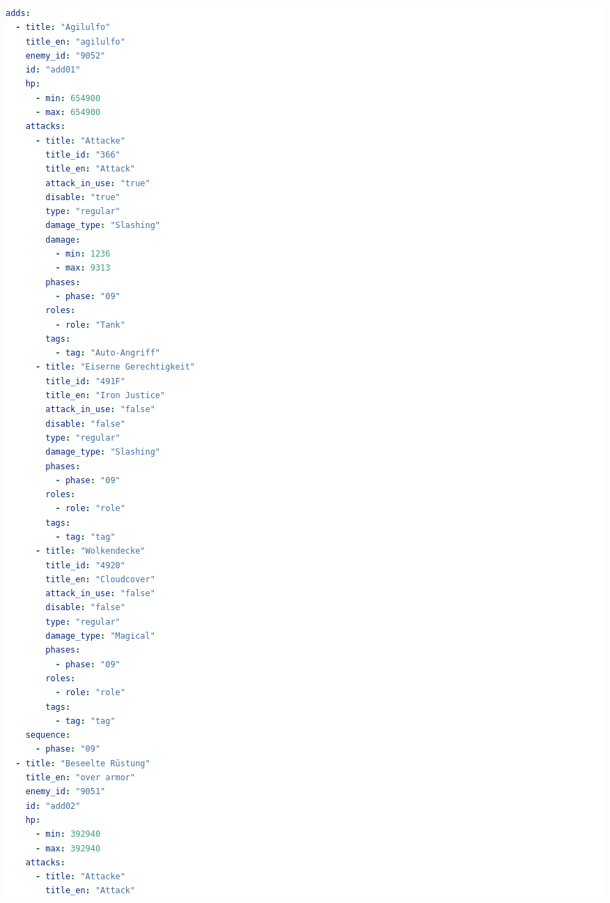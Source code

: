```yaml
adds:
  - title: "Agilulfo"
    title_en: "agilulfo"
    enemy_id: "9052"
    id: "add01"
    hp:
      - min: 654900
      - max: 654900
    attacks:
      - title: "Attacke"
        title_id: "366"
        title_en: "Attack"
        attack_in_use: "true"
        disable: "true"
        type: "regular"
        damage_type: "Slashing"
        damage:
          - min: 1236
          - max: 9313
        phases:
          - phase: "09"
        roles:
          - role: "Tank"
        tags:
          - tag: "Auto-Angriff"
      - title: "Eiserne Gerechtigkeit"
        title_id: "491F"
        title_en: "Iron Justice"
        attack_in_use: "false"
        disable: "false"
        type: "regular"
        damage_type: "Slashing"
        phases:
          - phase: "09"
        roles:
          - role: "role"
        tags:
          - tag: "tag"
      - title: "Wolkendecke"
        title_id: "4920"
        title_en: "Cloudcover"
        attack_in_use: "false"
        disable: "false"
        type: "regular"
        damage_type: "Magical"
        phases:
          - phase: "09"
        roles:
          - role: "role"
        tags:
          - tag: "tag"
    sequence:
      - phase: "09"
  - title: "Beseelte Rüstung"
    title_en: "over armor"
    enemy_id: "9051"
    id: "add02"
    hp:
      - min: 392940
      - max: 392940
    attacks:
      - title: "Attacke"
        title_en: "Attack"
```